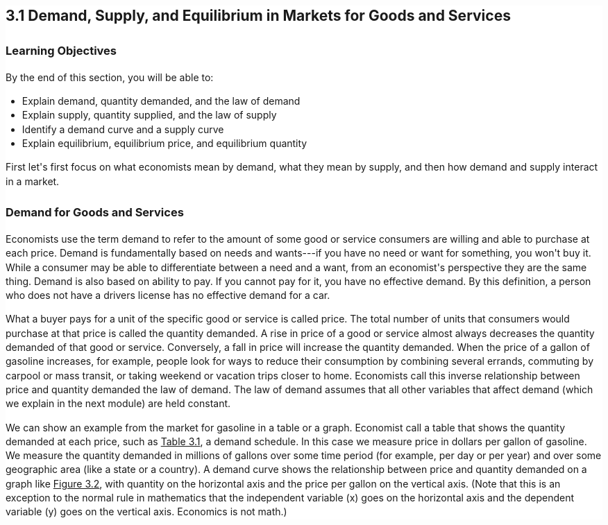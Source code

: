 ## 3.1 Demand, Supply, and Equilibrium in Markets for Goods and Services

### Learning Objectives

By the end of this section, you will be able to:

-   Explain demand, quantity demanded, and the law of demand
-   Explain supply, quantity supplied, and the law of supply
-   Identify a demand curve and a supply curve
-   Explain equilibrium, equilibrium price, and equilibrium quantity

First let's first focus on what economists mean by demand, what they
mean by supply, and then how demand and supply interact in a market.

### Demand for Goods and Services

Economists use the term demand to refer to the amount of some good or
service consumers are willing and able to purchase at each price. Demand
is fundamentally based on needs and wants---if you have no need or want
for something, you won\'t buy it. While a consumer may be able to
differentiate between a need and a want, from an economist's perspective
they are the same thing. Demand is also based on ability to pay. If you
cannot pay for it, you have no effective demand. By this definition, a
person who does not have a drivers license has no effective demand for a
car.

What a buyer pays for a unit of the specific good or service is called
price. The total number of units that consumers would purchase at that
price is called the quantity demanded. A rise in price of a good or
service almost always decreases the quantity demanded of that good or
service. Conversely, a fall in price will increase the quantity
demanded. When the price of a gallon of gasoline increases, for example,
people look for ways to reduce their consumption by combining several
errands, commuting by carpool or mass transit, or taking weekend or
vacation trips closer to home. Economists call this inverse relationship
between price and quantity demanded the law of demand. The law of demand
assumes that all other variables that affect demand (which we explain in
the next module) are held constant.

We can show an example from the market for gasoline in a table or a
graph. Economist call a table that shows the quantity demanded at each
price, such as [Table 3.1](#Table_03_01), a demand schedule. In this
case we measure price in dollars per gallon of gasoline. We measure the
quantity demanded in millions of gallons over some time period (for
example, per day or per year) and over some geographic area (like a
state or a country). A demand curve shows the relationship between price
and quantity demanded on a graph like [Figure 3.2](#CNX_Econ_C03_001),
with quantity on the horizontal axis and the price per gallon on the
vertical axis. (Note that this is an exception to the normal rule in
mathematics that the independent variable (x) goes on the horizontal
axis and the dependent variable (y) goes on the vertical axis. Economics
is not math.)
